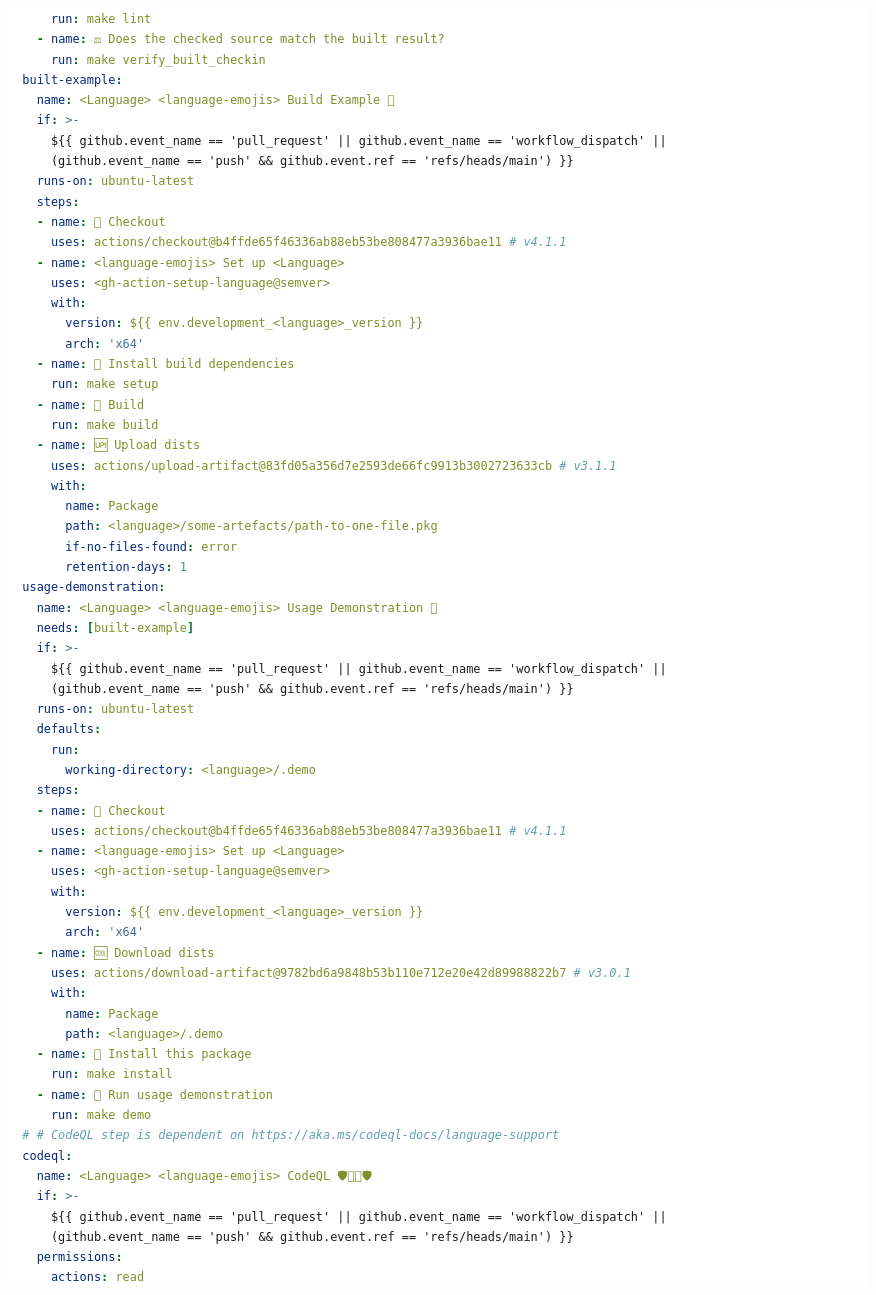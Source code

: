 ```yaml
      run: make lint
    - name: ⚖ Does the checked source match the built result? 
      run: make verify_built_checkin
  built-example:
    name: <Language> <language-emojis> Build Example 🦛
    if: >-
      ${{ github.event_name == 'pull_request' || github.event_name == 'workflow_dispatch' ||
      (github.event_name == 'push' && github.event.ref == 'refs/heads/main') }}
    runs-on: ubuntu-latest
    steps:
    - name: 🏁 Checkout
      uses: actions/checkout@b4ffde65f46336ab88eb53be808477a3936bae11 # v4.1.1
    - name: <language-emojis> Set up <Language>
      uses: <gh-action-setup-language@semver>
      with:
        version: ${{ env.development_<language>_version }}
        arch: 'x64'
    - name: 🧱 Install build dependencies
      run: make setup
    - name: 🧱 Build
      run: make build
    - name: 🆙 Upload dists
      uses: actions/upload-artifact@83fd05a356d7e2593de66fc9913b3002723633cb # v3.1.1
      with:
        name: Package
        path: <language>/some-artefacts/path-to-one-file.pkg
        if-no-files-found: error
        retention-days: 1
  usage-demonstration:
    name: <Language> <language-emojis> Usage Demonstration 🦏
    needs: [built-example]
    if: >-
      ${{ github.event_name == 'pull_request' || github.event_name == 'workflow_dispatch' ||
      (github.event_name == 'push' && github.event.ref == 'refs/heads/main') }}
    runs-on: ubuntu-latest
    defaults:
      run:
        working-directory: <language>/.demo
    steps:
    - name: 🏁 Checkout
      uses: actions/checkout@b4ffde65f46336ab88eb53be808477a3936bae11 # v4.1.1
    - name: <language-emojis> Set up <Language>
      uses: <gh-action-setup-language@semver>
      with:
        version: ${{ env.development_<language>_version }}
        arch: 'x64'
    - name: 🆒 Download dists
      uses: actions/download-artifact@9782bd6a9848b53b110e712e20e42d89988822b7 # v3.0.1
      with:
        name: Package
        path: <language>/.demo
    - name: 🦛 Install this package
      run: make install
    - name: 🦏 Run usage demonstration
      run: make demo
  # # CodeQL step is dependent on https://aka.ms/codeql-docs/language-support
  codeql:
    name: <Language> <language-emojis> CodeQL 🛡👨‍💻🛡
    if: >- 
      ${{ github.event_name == 'pull_request' || github.event_name == 'workflow_dispatch' ||
      (github.event_name == 'push' && github.event.ref == 'refs/heads/main') }}
    permissions:
      actions: read
```